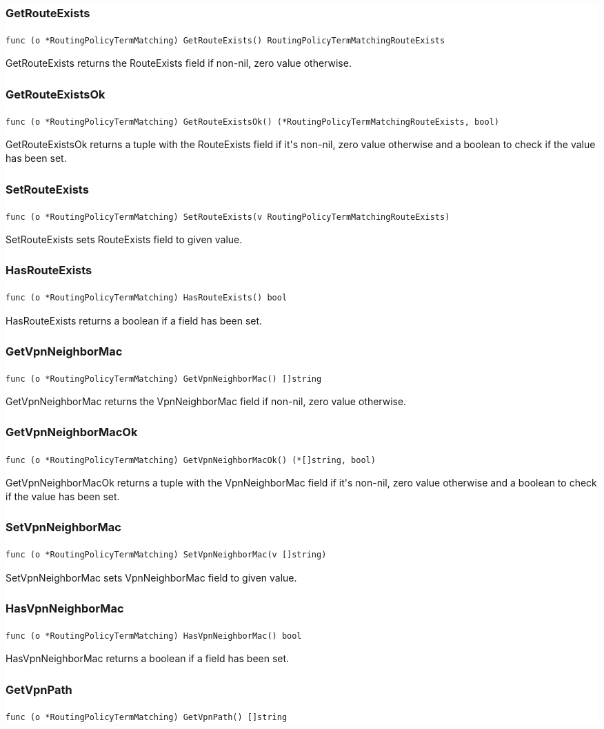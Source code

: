 ### GetRouteExists

`func (o *RoutingPolicyTermMatching) GetRouteExists() RoutingPolicyTermMatchingRouteExists`

GetRouteExists returns the RouteExists field if non-nil, zero value otherwise.

### GetRouteExistsOk

`func (o *RoutingPolicyTermMatching) GetRouteExistsOk() (*RoutingPolicyTermMatchingRouteExists, bool)`

GetRouteExistsOk returns a tuple with the RouteExists field if it's non-nil, zero value otherwise
and a boolean to check if the value has been set.

### SetRouteExists

`func (o *RoutingPolicyTermMatching) SetRouteExists(v RoutingPolicyTermMatchingRouteExists)`

SetRouteExists sets RouteExists field to given value.

### HasRouteExists

`func (o *RoutingPolicyTermMatching) HasRouteExists() bool`

HasRouteExists returns a boolean if a field has been set.

### GetVpnNeighborMac

`func (o *RoutingPolicyTermMatching) GetVpnNeighborMac() []string`

GetVpnNeighborMac returns the VpnNeighborMac field if non-nil, zero value otherwise.

### GetVpnNeighborMacOk

`func (o *RoutingPolicyTermMatching) GetVpnNeighborMacOk() (*[]string, bool)`

GetVpnNeighborMacOk returns a tuple with the VpnNeighborMac field if it's non-nil, zero value otherwise
and a boolean to check if the value has been set.

### SetVpnNeighborMac

`func (o *RoutingPolicyTermMatching) SetVpnNeighborMac(v []string)`

SetVpnNeighborMac sets VpnNeighborMac field to given value.

### HasVpnNeighborMac

`func (o *RoutingPolicyTermMatching) HasVpnNeighborMac() bool`

HasVpnNeighborMac returns a boolean if a field has been set.

### GetVpnPath

`func (o *RoutingPolicyTermMatching) GetVpnPath() []string`
